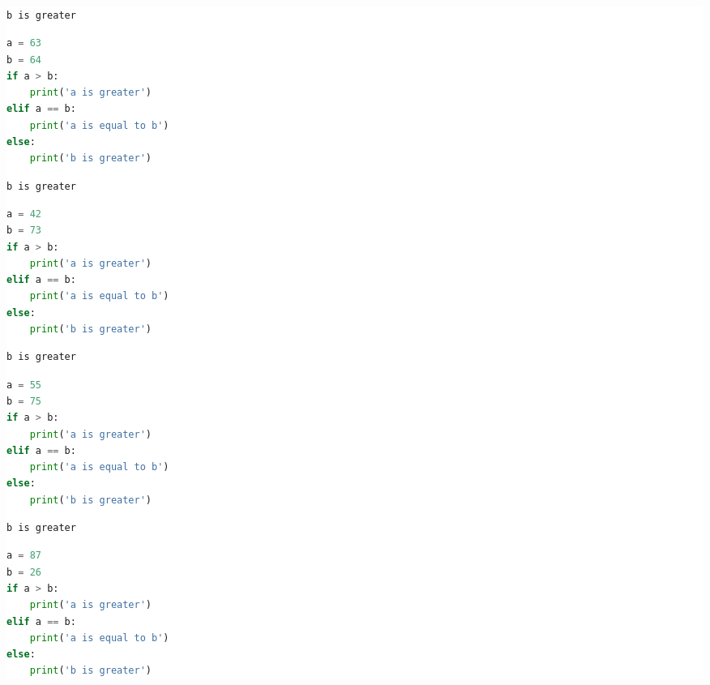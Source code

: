     b is greater
    


```python
a = 63
b = 64
if a > b:
    print('a is greater')
elif a == b:
    print('a is equal to b')
else:
    print('b is greater')
```

    b is greater
    


```python
a = 42
b = 73
if a > b:
    print('a is greater')
elif a == b:
    print('a is equal to b')
else:
    print('b is greater')
```

    b is greater
    


```python
a = 55
b = 75
if a > b:
    print('a is greater')
elif a == b:
    print('a is equal to b')
else:
    print('b is greater')
```

    b is greater
    


```python
a = 87
b = 26
if a > b:
    print('a is greater')
elif a == b:
    print('a is equal to b')
else:
    print('b is greater')
```
